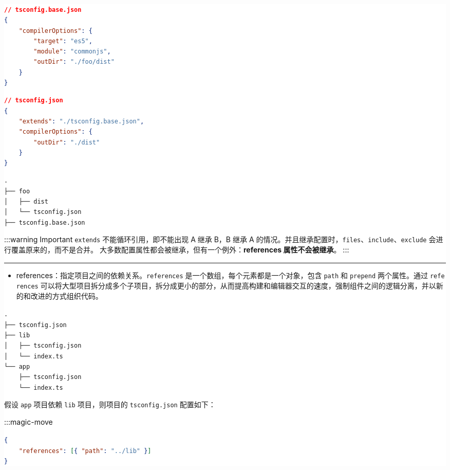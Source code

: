 ```json
// tsconfig.base.json
{
    "compilerOptions": {
        "target": "es5",
        "module": "commonjs",
        "outDir": "./foo/dist"
    }
}
```

```json
// tsconfig.json
{
    "extends": "./tsconfig.base.json",
    "compilerOptions": {
        "outDir": "./dist"
    }
}
```

```shell
.
├── foo
│   ├── dist
│   └── tsconfig.json
├── tsconfig.base.json

```

:::warning Important
`extends` 不能循环引用，即不能出现 A 继承 B，B 继承 A 的情况。并且继承配置时，`files`、`include`、`exclude` 会进行覆盖原来的，而不是合并。
大多数配置属性都会被继承，但有一个例外：**references 属性不会被继承**。
:::

---

-   references：指定项目之间的依赖关系。`references` 是一个数组，每个元素都是一个对象，包含 `path` 和 `prepend` 两个属性。通过 `references` 可以将大型项目拆分成多个子项目，拆分成更小的部分，从而提高构建和编辑器交互的速度，强制组件之间的逻辑分离，并以新的和改进的方式组织代码。

```shell
.
├── tsconfig.json
├── lib
│   ├── tsconfig.json
│   └── index.ts
└── app
    ├── tsconfig.json
    └── index.ts
```

假设 `app` 项目依赖 `lib` 项目，则项目的 `tsconfig.json` 配置如下：

:::magic-move

```json [app]
{
    "references": [{ "path": "../lib" }]
}
```
